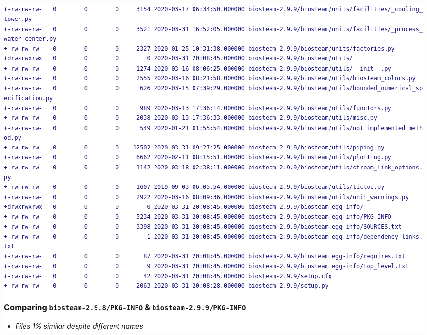 ```diff
+-rw-rw-rw-   0        0        0     3154 2020-03-17 06:34:50.000000 biosteam-2.9.9/biosteam/units/facilities/_cooling_tower.py
+-rw-rw-rw-   0        0        0     3521 2020-03-31 16:52:05.000000 biosteam-2.9.9/biosteam/units/facilities/_process_water_center.py
+-rw-rw-rw-   0        0        0     2327 2020-01-25 10:31:38.000000 biosteam-2.9.9/biosteam/units/factories.py
+drwxrwxrwx   0        0        0        0 2020-03-31 20:08:45.000000 biosteam-2.9.9/biosteam/utils/
+-rw-rw-rw-   0        0        0     1274 2020-03-16 08:06:25.000000 biosteam-2.9.9/biosteam/utils/__init__.py
+-rw-rw-rw-   0        0        0     2555 2020-03-16 08:21:58.000000 biosteam-2.9.9/biosteam/utils/biosteam_colors.py
+-rw-rw-rw-   0        0        0      626 2020-03-15 07:39:29.000000 biosteam-2.9.9/biosteam/utils/bounded_numerical_specification.py
+-rw-rw-rw-   0        0        0      989 2020-03-13 17:36:14.000000 biosteam-2.9.9/biosteam/utils/functors.py
+-rw-rw-rw-   0        0        0     2038 2020-03-13 17:36:33.000000 biosteam-2.9.9/biosteam/utils/misc.py
+-rw-rw-rw-   0        0        0      549 2020-01-21 01:55:54.000000 biosteam-2.9.9/biosteam/utils/not_implemented_method.py
+-rw-rw-rw-   0        0        0    12502 2020-03-31 09:27:25.000000 biosteam-2.9.9/biosteam/utils/piping.py
+-rw-rw-rw-   0        0        0     6662 2020-02-11 08:15:51.000000 biosteam-2.9.9/biosteam/utils/plotting.py
+-rw-rw-rw-   0        0        0     1142 2020-03-18 02:38:11.000000 biosteam-2.9.9/biosteam/utils/stream_link_options.py
+-rw-rw-rw-   0        0        0     1607 2019-09-03 06:05:54.000000 biosteam-2.9.9/biosteam/utils/tictoc.py
+-rw-rw-rw-   0        0        0     2922 2020-03-16 08:09:36.000000 biosteam-2.9.9/biosteam/utils/unit_warnings.py
+drwxrwxrwx   0        0        0        0 2020-03-31 20:08:45.000000 biosteam-2.9.9/biosteam.egg-info/
+-rw-rw-rw-   0        0        0     5234 2020-03-31 20:08:45.000000 biosteam-2.9.9/biosteam.egg-info/PKG-INFO
+-rw-rw-rw-   0        0        0     3398 2020-03-31 20:08:45.000000 biosteam-2.9.9/biosteam.egg-info/SOURCES.txt
+-rw-rw-rw-   0        0        0        1 2020-03-31 20:08:45.000000 biosteam-2.9.9/biosteam.egg-info/dependency_links.txt
+-rw-rw-rw-   0        0        0       87 2020-03-31 20:08:45.000000 biosteam-2.9.9/biosteam.egg-info/requires.txt
+-rw-rw-rw-   0        0        0        9 2020-03-31 20:08:45.000000 biosteam-2.9.9/biosteam.egg-info/top_level.txt
+-rw-rw-rw-   0        0        0       42 2020-03-31 20:08:45.000000 biosteam-2.9.9/setup.cfg
+-rw-rw-rw-   0        0        0     2063 2020-03-31 20:08:28.000000 biosteam-2.9.9/setup.py
```

### Comparing `biosteam-2.9.8/PKG-INFO` & `biosteam-2.9.9/PKG-INFO`

 * *Files 1% similar despite different names*
